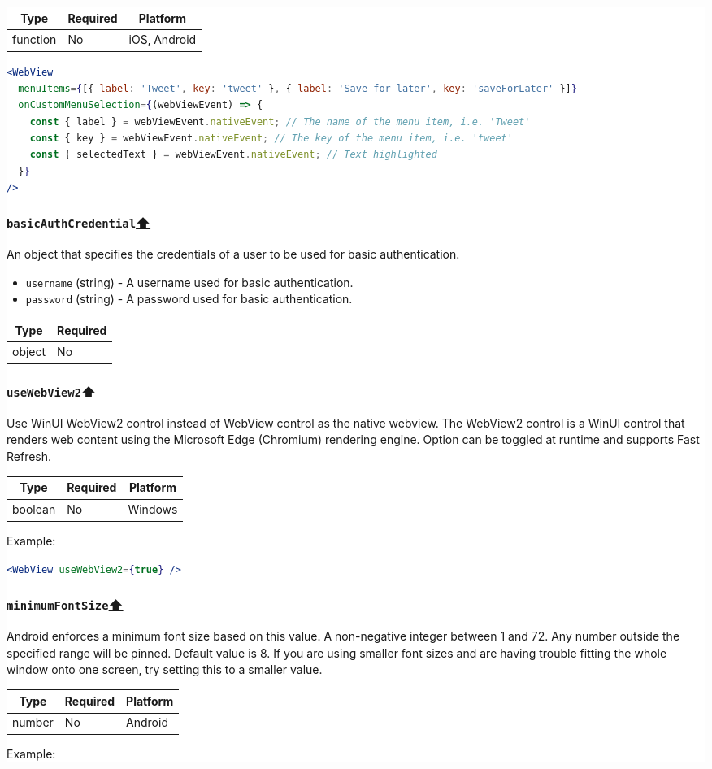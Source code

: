 | Type                                                               | Required | Platform |
| ------------------------------------------------------------------ | -------- | -------- |
| function                                                           | No       | iOS, Android      |

```jsx
<WebView
  menuItems={[{ label: 'Tweet', key: 'tweet' }, { label: 'Save for later', key: 'saveForLater' }]}
  onCustomMenuSelection={(webViewEvent) => {
    const { label } = webViewEvent.nativeEvent; // The name of the menu item, i.e. 'Tweet'
    const { key } = webViewEvent.nativeEvent; // The key of the menu item, i.e. 'tweet'
    const { selectedText } = webViewEvent.nativeEvent; // Text highlighted
  }}
/>
```

### `basicAuthCredential`[⬆](#props-index)

An object that specifies the credentials of a user to be used for basic authentication.

- `username` (string) - A username used for basic authentication.
- `password` (string) - A password used for basic authentication.

| Type   | Required |
| ------ | -------- |
| object | No       |

### `useWebView2`[⬆](#props-index)

Use WinUI WebView2 control instead of WebView control as the native webview. The WebView2 control is a WinUI control that renders web content using the Microsoft Edge (Chromium) rendering engine. Option can be toggled at runtime and supports Fast Refresh.

| Type    | Required | Platform |
| ------- | -------- | -------- |
| boolean | No       | Windows  |

Example:

```jsx
<WebView useWebView2={true} />
```

### `minimumFontSize`[⬆](#props-index)

Android enforces a minimum font size based on this value. A non-negative integer between 1 and 72. Any number outside the specified range will be pinned. Default value is 8. If you are using smaller font sizes and are having trouble fitting the whole window onto one screen, try setting this to a smaller value.

| Type   | Required | Platform |
| ------ | -------- | -------- |
| number | No       | Android  |

Example:

